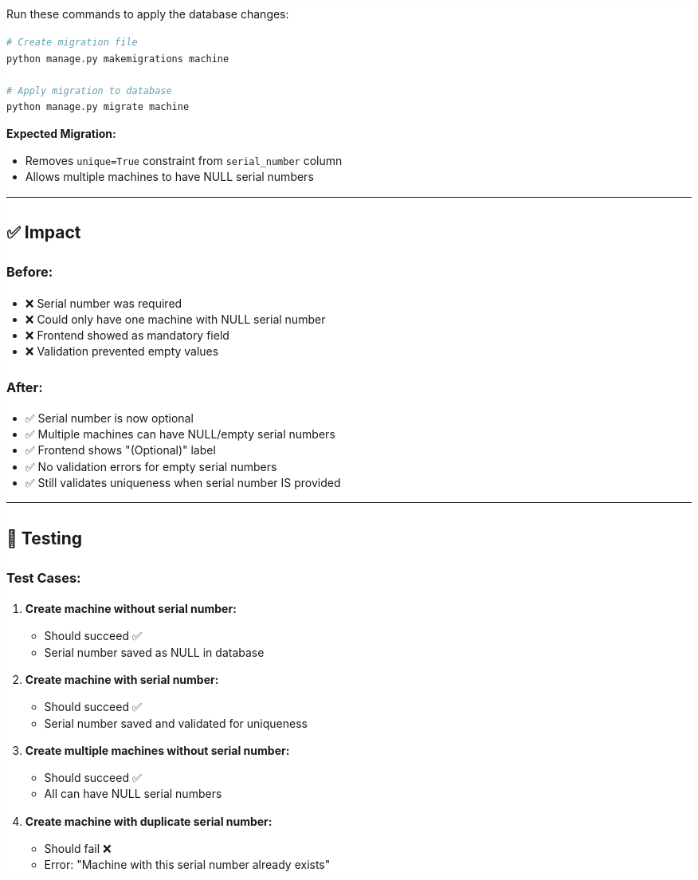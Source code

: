 Run these commands to apply the database changes:

```bash
# Create migration file
python manage.py makemigrations machine

# Apply migration to database
python manage.py migrate machine
```

**Expected Migration:**
- Removes `unique=True` constraint from `serial_number` column
- Allows multiple machines to have NULL serial numbers

---

## ✅ Impact

### Before:
- ❌ Serial number was required
- ❌ Could only have one machine with NULL serial number
- ❌ Frontend showed as mandatory field
- ❌ Validation prevented empty values

### After:
- ✅ Serial number is now optional
- ✅ Multiple machines can have NULL/empty serial numbers
- ✅ Frontend shows "(Optional)" label
- ✅ No validation errors for empty serial numbers
- ✅ Still validates uniqueness when serial number IS provided

---

## 🧪 Testing

### Test Cases:

1. **Create machine without serial number:**
   - Should succeed ✅
   - Serial number saved as NULL in database

2. **Create machine with serial number:**
   - Should succeed ✅
   - Serial number saved and validated for uniqueness

3. **Create multiple machines without serial number:**
   - Should succeed ✅
   - All can have NULL serial numbers

4. **Create machine with duplicate serial number:**
   - Should fail ❌
   - Error: "Machine with this serial number already exists"
